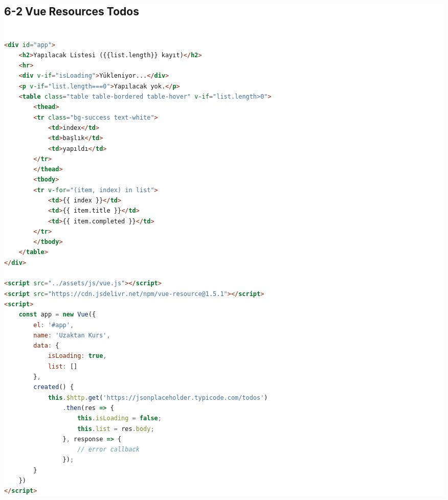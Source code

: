 ## 6-2 Vue Resources Todos

```html

<div id="app">
    <h2>Yapılacak Listesi ({{list.length}} kayıt)</h2>
    <hr>
    <div v-if="isLoading">Yükleniyor...</div>
    <p v-if="list.length===0">Yapılacak yok.</p>
    <table class="table table-bordered table-hover" v-if="list.length>0">
        <thead>
        <tr class="bg-success text-white">
            <td>index</td>
            <td>başlık</td>
            <td>yapıldı</td>
        </tr>
        </thead>
        <tbody>
        <tr v-for="(item, index) in list">
            <td>{{ index }}</td>
            <td>{{ item.title }}</td>
            <td>{{ item.completed }}</td>
        </tr>
        </tbody>
    </table>
</div>

<script src="../assets/js/vue.js"></script>
<script src="https://cdn.jsdelivr.net/npm/vue-resource@1.5.1"></script>
<script>
    const app = new Vue({
        el: '#app',
        name: 'Uzaktan Kurs',
        data: {
            isLoading: true,
            list: []
        },
        created() {
            this.$http.get('https://jsonplaceholder.typicode.com/todos')
                .then(res => {
                    this.isLoading = false;
                    this.list = res.body;
                }, response => {
                    // error callback
                });
        }
    })
</script>

```

